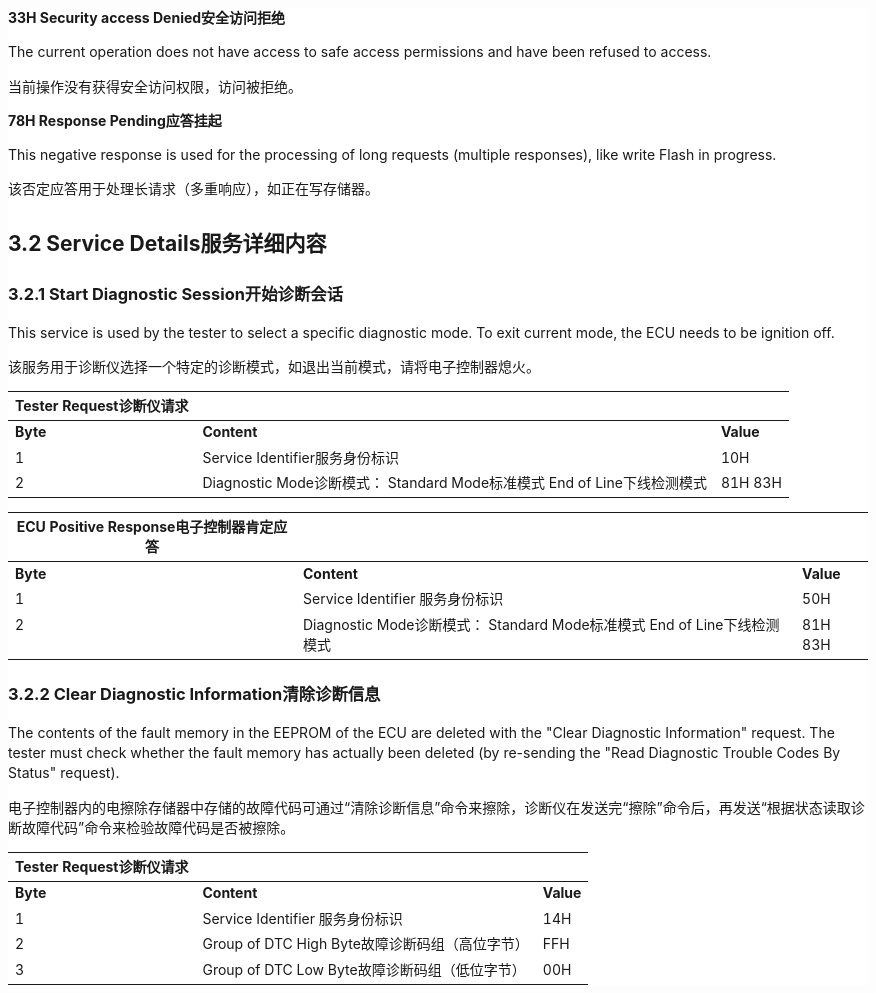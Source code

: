 **33H Security access Denied安全访问拒绝**

The current operation does not have access to safe access permissions and have
been refused to access.

当前操作没有获得安全访问权限，访问被拒绝。

**78H Response Pending应答挂起**

This negative response is used for the processing of long requests (multiple
responses), like write Flash in progress.

该否定应答用于处理长请求（多重响应），如正在写存储器。

## 3.2 Service Details服务详细内容

### 3.2.1 Start Diagnostic Session开始诊断会话

This service is used by the tester to select a specific diagnostic mode. To exit
current mode, the ECU needs to be ignition off.

该服务用于诊断仪选择一个特定的诊断模式，如退出当前模式，请将电子控制器熄火。

| **Tester Request诊断仪请求** |                                                                         |           |
|------------------------------|-------------------------------------------------------------------------|-----------|
| **Byte**                     | **Content**                                                             | **Value** |
| 1                            | Service Identifier服务身份标识                                          | 10H       |
| 2                            | Diagnostic Mode诊断模式： Standard Mode标准模式 End of Line下线检测模式 |  81H 83H  |

| **ECU Positive Response电子控制器肯定应答** |                                                                         |           |
|---------------------------------------------|-------------------------------------------------------------------------|-----------|
| **Byte**                                    | **Content**                                                             | **Value** |
| 1                                           | Service Identifier 服务身份标识                                         | 50H       |
| 2                                           | Diagnostic Mode诊断模式： Standard Mode标准模式 End of Line下线检测模式 |  81H 83H  |

### 3.2.2 Clear Diagnostic Information清除诊断信息

The contents of the fault memory in the EEPROM of the ECU are deleted with the
"Clear Diagnostic Information" request. The tester must check whether the fault
memory has actually been deleted (by re-sending the "Read Diagnostic Trouble
Codes By Status" request).

电子控制器内的电擦除存储器中存储的故障代码可通过“清除诊断信息”命令来擦除，诊断仪在发送完“擦除”命令后，再发送“根据状态读取诊断故障代码”命令来检验故障代码是否被擦除。

| **Tester Request诊断仪请求** |                                                |           |
|------------------------------|------------------------------------------------|-----------|
| **Byte**                     | **Content**                                    | **Value** |
| 1                            | Service Identifier 服务身份标识                | 14H       |
| 2                            | Group of DTC High Byte故障诊断码组（高位字节） | FFH       |
| 3                            | Group of DTC Low Byte故障诊断码组（低位字节）  | 00H       |
